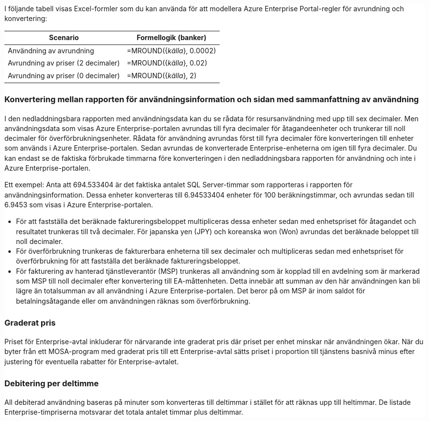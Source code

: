 I följande tabell visas Excel-formler som du kan använda för att modellera Azure Enterprise Portal-regler för avrundning och konvertering:

| Scenario | Formellogik (banker) |
| --- | --- |
| Användning av avrundning | =MROUND({_källa_}, 0.0002) |
| Avrundning av priser (2 decimaler) | =MROUND({_källa_}, 0.02) |
| Avrundning av priser (0 decimaler) | =MROUND({_källa_}, 2) |

### <a name="conversion-between-usage-detail-report-and-the-usage-summary-page"></a>Konvertering mellan rapporten för användningsinformation och sidan med sammanfattning av användning

I den nedladdningsbara rapporten med användningsdata kan du se rådata för resursanvändning med upp till sex decimaler. Men användningsdata som visas Azure Enterprise-portalen avrundas till fyra decimaler för åtagandeenheter och trunkerar till noll decimaler för överförbrukningsenheter. Rådata för användning avrundas först till fyra decimaler före konverteringen till enheter som används i Azure Enterprise-portalen. Sedan avrundas de konverterade Enterprise-enheterna om igen till fyra decimaler. Du kan endast se de faktiska förbrukade timmarna före konverteringen i den nedladdningsbara rapporten för användning och inte i Azure Enterprise-portalen.

Ett exempel: Anta att 694.533404 är det faktiska antalet SQL Server-timmar som rapporteras i rapporten för användningsinformation. Dessa enheter konverteras till 6.94533404 enheter för 100 beräkningstimmar, och avrundas sedan till 6.9453 som visas i Azure Enterprise-portalen.

- För att fastställa det beräknade faktureringsbeloppet multipliceras dessa enheter sedan med enhetspriset för åtagandet och resultatet trunkeras till två decimaler. För japanska yen (JPY) och koreanska won (Won) avrundas det beräknade beloppet till noll decimaler.
- För överförbrukning trunkeras de fakturerbara enheterna till sex decimaler och multipliceras sedan med enhetspriset för överförbrukning för att fastställa det beräknade faktureringsbeloppet.
- För fakturering av hanterad tjänstleverantör (MSP) trunkeras all användning som är kopplad till en avdelning som är markerad som MSP till noll decimaler efter konvertering till EA-måttenheten. Detta innebär att summan av den här användningen kan bli lägre än totalsumman av all användning i Azure Enterprise-portalen. Det beror på om MSP är inom saldot för betalningsåtagande eller om användningen räknas som överförbrukning.

### <a name="graduated-pricing"></a>Graderat pris

Priset för Enterprise-avtal inkluderar för närvarande inte graderat pris där priset per enhet minskar när användningen ökar. När du byter från ett MOSA-program med graderat pris till ett Enterprise-avtal sätts priset i proportion till tjänstens basnivå minus efter justering för eventuella rabatter för Enterprise-avtalet.

### <a name="partial-hour-billing"></a>Debitering per deltimme

All debiterad användning baseras på minuter som konverteras till deltimmar i stället för att räknas upp till heltimmar. De listade Enterprise-timpriserna motsvarar det totala antalet timmar plus deltimmar.
